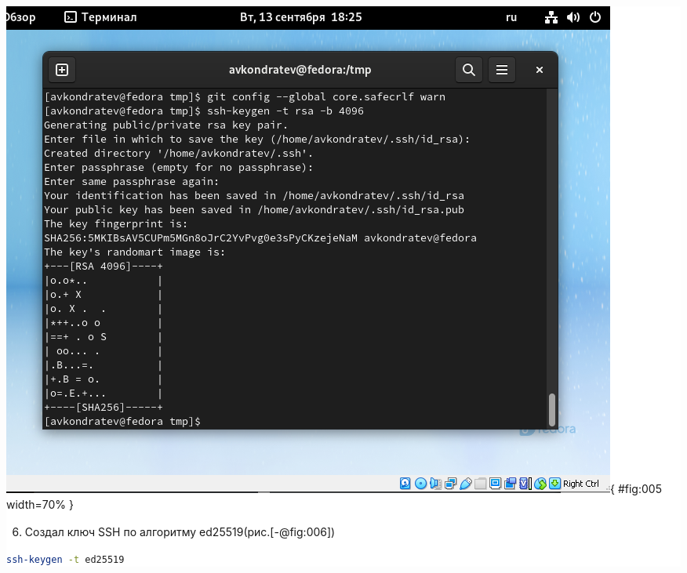  ![Рис. 5](image/5Снимок.PNG){ #fig:005 width=70% }
 
6. Создал ключ SSH по алгоритму ed25519(рис.[-@fig:006])

``` bash
ssh-keygen -t ed25519
```
